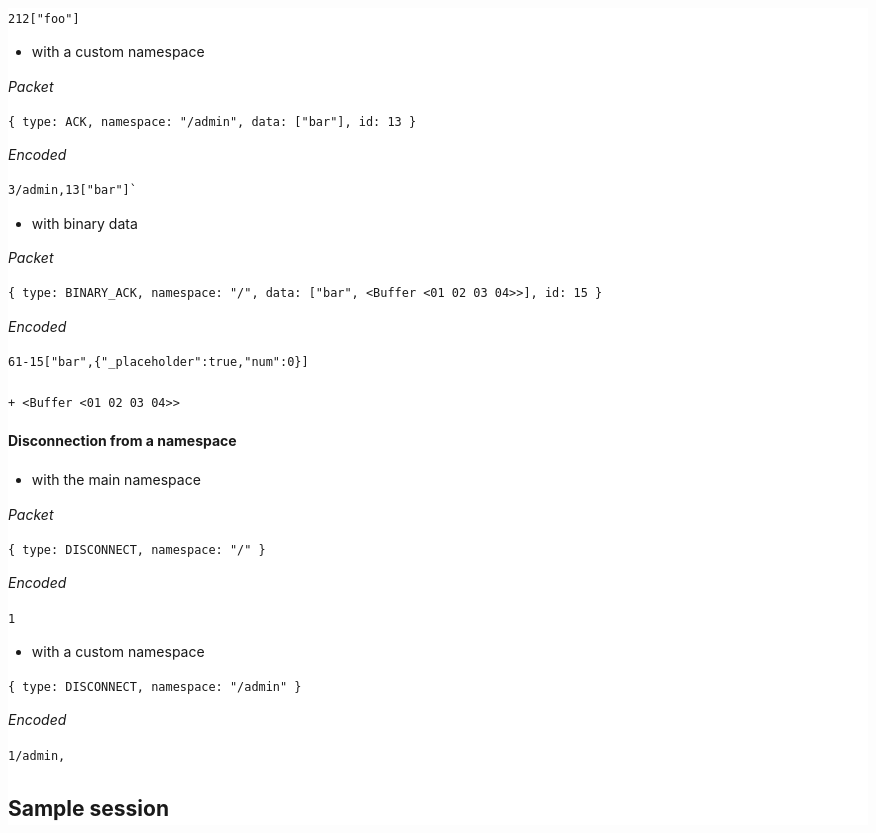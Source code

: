 ```
212["foo"]
```

- with a custom namespace

*Packet*

```
{ type: ACK, namespace: "/admin", data: ["bar"], id: 13 }
```

*Encoded*

```
3/admin,13["bar"]`
```

- with binary data

*Packet*

```
{ type: BINARY_ACK, namespace: "/", data: ["bar", <Buffer <01 02 03 04>>], id: 15 }
```

*Encoded*

```
61-15["bar",{"_placeholder":true,"num":0}]

+ <Buffer <01 02 03 04>>
```

#### Disconnection from a namespace

- with the main namespace

*Packet*

```
{ type: DISCONNECT, namespace: "/" }
```

*Encoded*

```
1
```

- with a custom namespace

```
{ type: DISCONNECT, namespace: "/admin" }
```

*Encoded*

```
1/admin,
```


## Sample session

